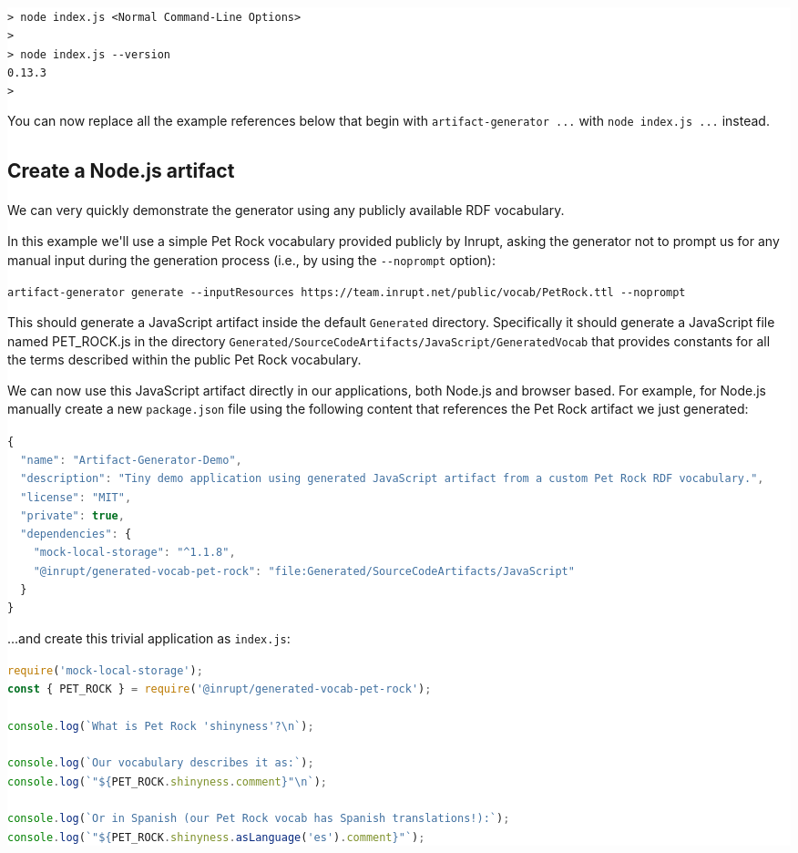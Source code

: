 ```script
> node index.js <Normal Command-Line Options>
>
> node index.js --version
0.13.3
>
```

You can now replace all the example references below that begin with
`artifact-generator ...` with `node index.js ...` instead.


## Create a Node.js artifact

We can very quickly demonstrate the generator using any publicly available RDF
vocabulary.

In this example we'll use a simple Pet Rock vocabulary provided publicly by
Inrupt, asking the generator not to prompt us for any manual input during the
generation process (i.e., by using the `--noprompt` option):

```shell
artifact-generator generate --inputResources https://team.inrupt.net/public/vocab/PetRock.ttl --noprompt
```

This should generate a JavaScript artifact inside the default `Generated`
directory. Specifically it should generate a JavaScript file named PET_ROCK.js
in the directory `Generated/SourceCodeArtifacts/JavaScript/GeneratedVocab` that 
provides constants for all the terms described within the public Pet Rock
vocabulary.

We can now use this JavaScript artifact directly in our applications, both
Node.js and browser based. For example, for Node.js manually create a new 
`package.json` file using the following content that references the Pet Rock
artifact we just generated:

```javascript
{
  "name": "Artifact-Generator-Demo",
  "description": "Tiny demo application using generated JavaScript artifact from a custom Pet Rock RDF vocabulary.",
  "license": "MIT",
  "private": true,
  "dependencies": {
    "mock-local-storage": "^1.1.8",
    "@inrupt/generated-vocab-pet-rock": "file:Generated/SourceCodeArtifacts/JavaScript"
  }
}
``` 

...and create this trivial application as `index.js`:

```javascript
require('mock-local-storage');
const { PET_ROCK } = require('@inrupt/generated-vocab-pet-rock');

console.log(`What is Pet Rock 'shinyness'?\n`);

console.log(`Our vocabulary describes it as:`);
console.log(`"${PET_ROCK.shinyness.comment}"\n`);

console.log(`Or in Spanish (our Pet Rock vocab has Spanish translations!):`);
console.log(`"${PET_ROCK.shinyness.asLanguage('es').comment}"`);
``` 
